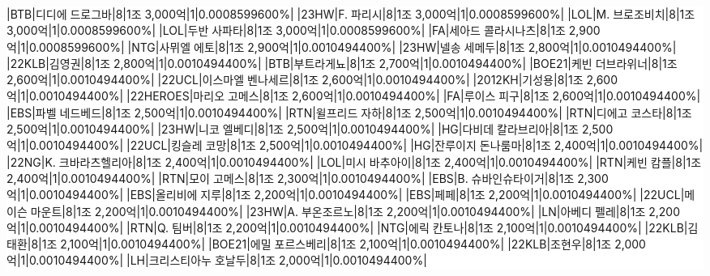 |BTB|디디에 드로그바|8|1조 3,000억|1|0.0008599600%|
|23HW|F. 파리시|8|1조 3,000억|1|0.0008599600%|
|LOL|M. 브로조비치|8|1조 3,000억|1|0.0008599600%|
|LOL|두반 사파타|8|1조 3,000억|1|0.0008599600%|
|FA|세아드 콜라시나츠|8|1조 2,900억|1|0.0008599600%|
|NTG|사뮈엘 에토|8|1조 2,900억|1|0.0010494400%|
|23HW|넬송 세메두|8|1조 2,800억|1|0.0010494400%|
|22KLB|김영권|8|1조 2,800억|1|0.0010494400%|
|BTB|부트라게뇨|8|1조 2,700억|1|0.0010494400%|
|BOE21|케빈 더브라위너|8|1조 2,600억|1|0.0010494400%|
|22UCL|이스마엘 벤나세르|8|1조 2,600억|1|0.0010494400%|
|2012KH|기성용|8|1조 2,600억|1|0.0010494400%|
|22HEROES|마리오 고메스|8|1조 2,600억|1|0.0010494400%|
|FA|루이스 피구|8|1조 2,600억|1|0.0010494400%|
|EBS|파벨 네드베드|8|1조 2,500억|1|0.0010494400%|
|RTN|윌프리드 자하|8|1조 2,500억|1|0.0010494400%|
|RTN|디에고 코스타|8|1조 2,500억|1|0.0010494400%|
|23HW|니코 엘베디|8|1조 2,500억|1|0.0010494400%|
|HG|다비데 칼라브리아|8|1조 2,500억|1|0.0010494400%|
|22UCL|킹슬레 코망|8|1조 2,500억|1|0.0010494400%|
|HG|잔루이지 돈나룸마|8|1조 2,400억|1|0.0010494400%|
|22NG|K. 크바라츠헬리아|8|1조 2,400억|1|0.0010494400%|
|LOL|미시 바추아이|8|1조 2,400억|1|0.0010494400%|
|RTN|케빈 캄플|8|1조 2,400억|1|0.0010494400%|
|RTN|모이 고메스|8|1조 2,300억|1|0.0010494400%|
|EBS|B. 슈바인슈타이거|8|1조 2,300억|1|0.0010494400%|
|EBS|올리비에 지루|8|1조 2,200억|1|0.0010494400%|
|EBS|페페|8|1조 2,200억|1|0.0010494400%|
|22UCL|메이슨 마운트|8|1조 2,200억|1|0.0010494400%|
|23HW|A. 부온조르노|8|1조 2,200억|1|0.0010494400%|
|LN|아베디 펠레|8|1조 2,200억|1|0.0010494400%|
|RTN|Q. 팀버|8|1조 2,200억|1|0.0010494400%|
|NTG|에릭 칸토나|8|1조 2,100억|1|0.0010494400%|
|22KLB|김태환|8|1조 2,100억|1|0.0010494400%|
|BOE21|에밀 포르스베리|8|1조 2,100억|1|0.0010494400%|
|22KLB|조현우|8|1조 2,000억|1|0.0010494400%|
|LH|크리스티아누 호날두|8|1조 2,000억|1|0.0010494400%|